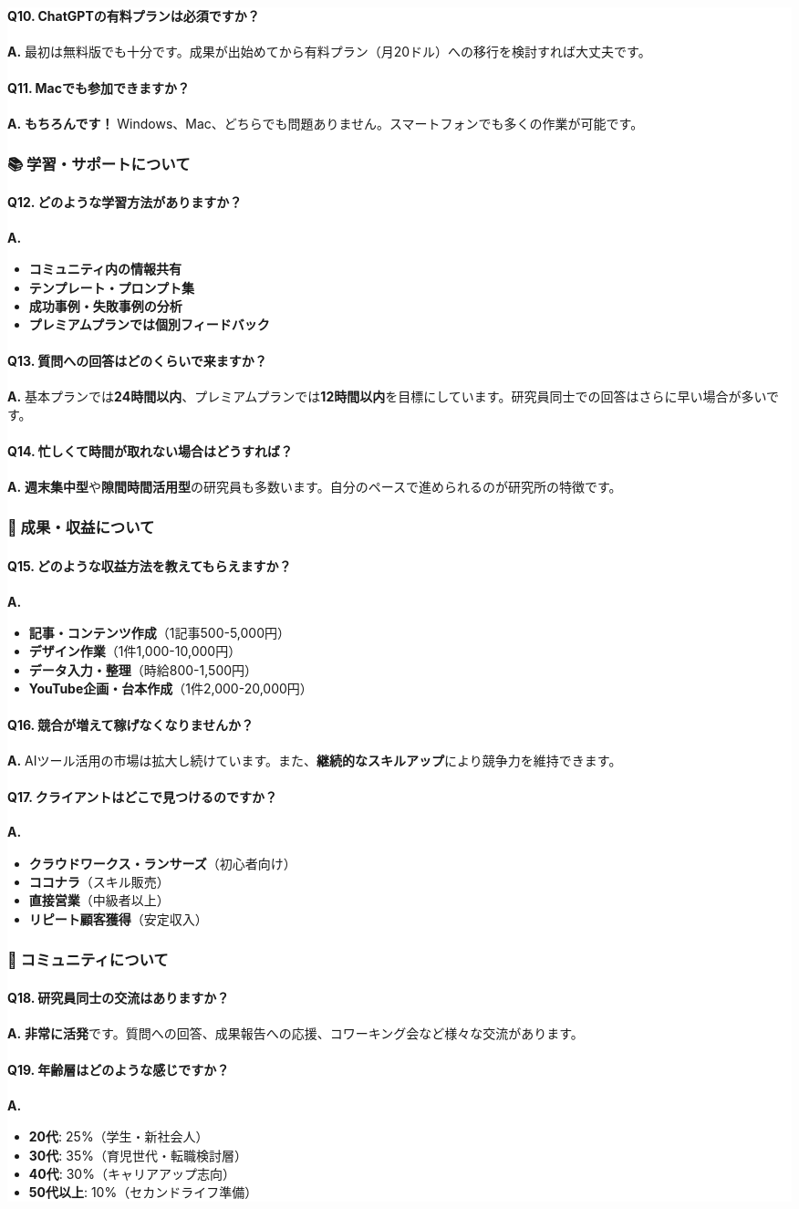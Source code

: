 #### Q10. ChatGPTの有料プランは必須ですか？
**A.** 最初は無料版でも十分です。成果が出始めてから有料プラン（月20ドル）への移行を検討すれば大丈夫です。

#### Q11. Macでも参加できますか？
**A.** **もちろんです！** Windows、Mac、どちらでも問題ありません。スマートフォンでも多くの作業が可能です。

### 📚 学習・サポートについて

#### Q12. どのような学習方法がありますか？
**A.** 
- **コミュニティ内の情報共有**
- **テンプレート・プロンプト集**
- **成功事例・失敗事例の分析**
- **プレミアムプランでは個別フィードバック**

#### Q13. 質問への回答はどのくらいで来ますか？
**A.** 基本プランでは**24時間以内**、プレミアムプランでは**12時間以内**を目標にしています。研究員同士での回答はさらに早い場合が多いです。

#### Q14. 忙しくて時間が取れない場合はどうすれば？
**A.** **週末集中型**や**隙間時間活用型**の研究員も多数います。自分のペースで進められるのが研究所の特徴です。

### 🎯 成果・収益について

#### Q15. どのような収益方法を教えてもらえますか？
**A.** 
- **記事・コンテンツ作成**（1記事500-5,000円）
- **デザイン作業**（1件1,000-10,000円）
- **データ入力・整理**（時給800-1,500円）
- **YouTube企画・台本作成**（1件2,000-20,000円）

#### Q16. 競合が増えて稼げなくなりませんか？
**A.** AIツール活用の市場は拡大し続けています。また、**継続的なスキルアップ**により競争力を維持できます。

#### Q17. クライアントはどこで見つけるのですか？
**A.** 
- **クラウドワークス・ランサーズ**（初心者向け）
- **ココナラ**（スキル販売）
- **直接営業**（中級者以上）
- **リピート顧客獲得**（安定収入）

### 🤝 コミュニティについて

#### Q18. 研究員同士の交流はありますか？
**A.** **非常に活発**です。質問への回答、成果報告への応援、コワーキング会など様々な交流があります。

#### Q19. 年齢層はどのような感じですか？
**A.** 
- **20代**: 25%（学生・新社会人）
- **30代**: 35%（育児世代・転職検討層）
- **40代**: 30%（キャリアアップ志向）
- **50代以上**: 10%（セカンドライフ準備）
